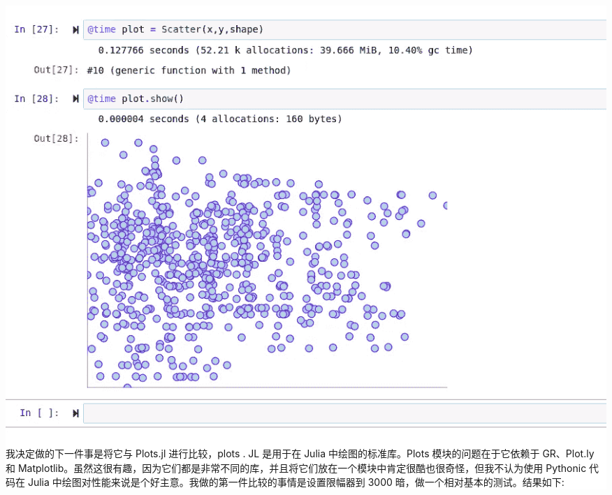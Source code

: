 ![](img/8c00e798159ac1cd121e634d96028918.png)

我决定做的下一件事是将它与 Plots.jl 进行比较，plots . JL 是用于在 Julia 中绘图的标准库。Plots 模块的问题在于它依赖于 GR、Plot.ly 和 Matplotlib。虽然这很有趣，因为它们都是非常不同的库，并且将它们放在一个模块中肯定很酷也很奇怪，但我不认为使用 Pythonic 代码在 Julia 中绘图对性能来说是个好主意。我做的第一件比较的事情是设置限幅器到 3000 暗，做一个相对基本的测试。结果如下:
